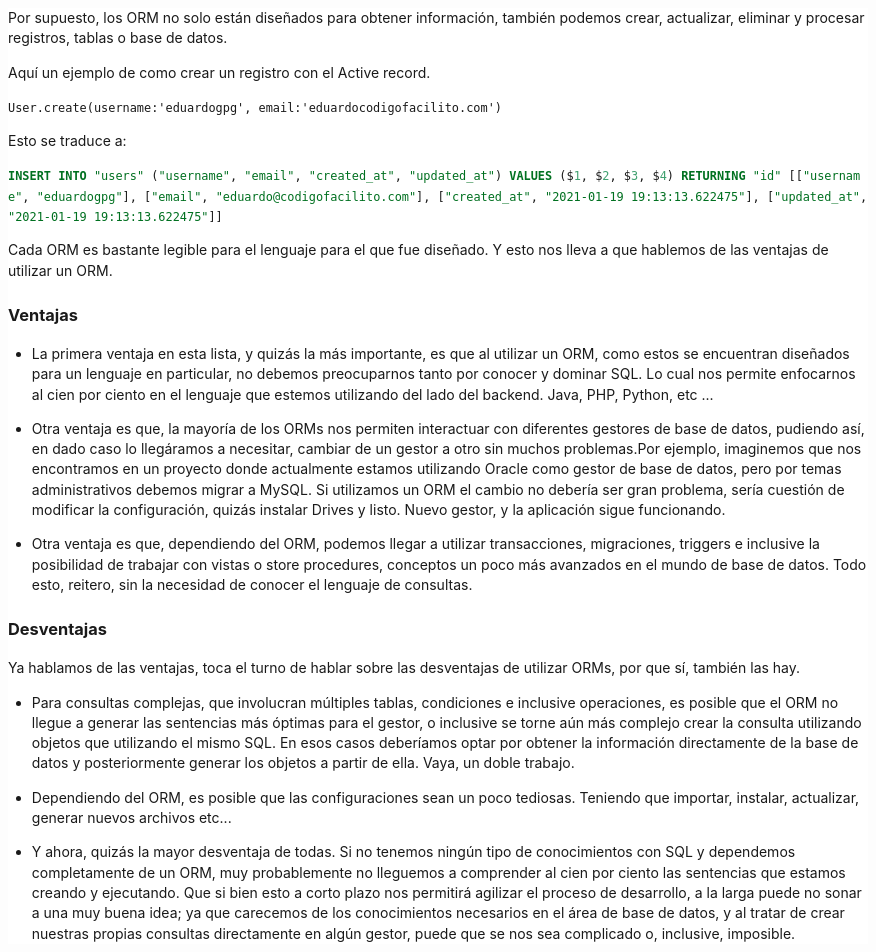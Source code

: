 Por supuesto, los ORM no solo están diseñados para obtener información, también podemos crear, actualizar, eliminar y procesar registros, tablas o base de datos.

Aquí un ejemplo de como crear un registro con el Active record.

```
User.create(username:'eduardogpg', email:'eduardocodigofacilito.com')
```

Esto se traduce a:

```sql
INSERT INTO "users" ("username", "email", "created_at", "updated_at") VALUES ($1, $2, $3, $4) RETURNING "id" [["username", "eduardogpg"], ["email", "eduardo@codigofacilito.com"], ["created_at", "2021-01-19 19:13:13.622475"], ["updated_at", "2021-01-19 19:13:13.622475"]]
```

Cada ORM es bastante legible para el lenguaje para el que fue diseñado. Y esto nos lleva a que hablemos de las ventajas de utilizar un ORM.

### Ventajas

- La primera ventaja en esta lista, y quizás la más importante, es que al utilizar un ORM, como estos se encuentran diseñados para un lenguaje en particular, no debemos preocuparnos tanto por conocer y dominar SQL. Lo cual nos permite enfocarnos al cien por ciento en el lenguaje que estemos utilizando del lado del backend. Java, PHP, Python, etc ...

- Otra ventaja es que, la mayoría de los ORMs nos permiten interactuar con diferentes gestores de base de datos, pudiendo así, en dado caso lo llegáramos a necesitar, cambiar de un gestor a otro sin muchos problemas.Por ejemplo, imaginemos que nos encontramos en un proyecto donde actualmente estamos utilizando Oracle como gestor de base de datos, pero por temas administrativos debemos migrar a MySQL. Si utilizamos un ORM el cambio no debería ser gran problema, sería cuestión de modificar la configuración, quizás instalar Drives y listo. Nuevo gestor, y la aplicación sigue funcionando.

- Otra ventaja es que, dependiendo del ORM, podemos llegar a utilizar transacciones, migraciones, triggers e inclusive la posibilidad de trabajar con vistas o store procedures, conceptos un poco más avanzados en el mundo de base de datos. Todo esto, reitero, sin la necesidad de conocer el lenguaje de consultas.

### Desventajas

Ya hablamos de las ventajas, toca el turno de hablar sobre las desventajas de utilizar ORMs, por que sí, también las hay.

- Para consultas complejas, que involucran múltiples tablas, condiciones e inclusive operaciones, es posible que el ORM no llegue a generar las sentencias más óptimas para el gestor, o inclusive se torne aún más complejo crear la consulta utilizando objetos que utilizando el mismo SQL. En esos casos deberíamos optar por obtener la información directamente de la base de datos y posteriormente generar los objetos a partir de ella. Vaya, un doble trabajo.

- Dependiendo del ORM, es posible que las configuraciones sean un poco tediosas. Teniendo que importar, instalar, actualizar, generar nuevos archivos etc...

- Y ahora, quizás la mayor desventaja de todas. Si no tenemos ningún tipo de conocimientos con SQL y dependemos completamente de un ORM, muy probablemente no lleguemos a comprender al cien por ciento las sentencias que estamos creando y ejecutando. Que si bien esto a corto plazo nos permitirá agilizar el proceso de desarrollo, a la larga puede no sonar a una muy buena idea; ya que carecemos de los conocimientos necesarios en el área de base de datos, y al tratar de crear nuestras propias consultas directamente en algún gestor, puede que se nos sea complicado o, inclusive, imposible.
